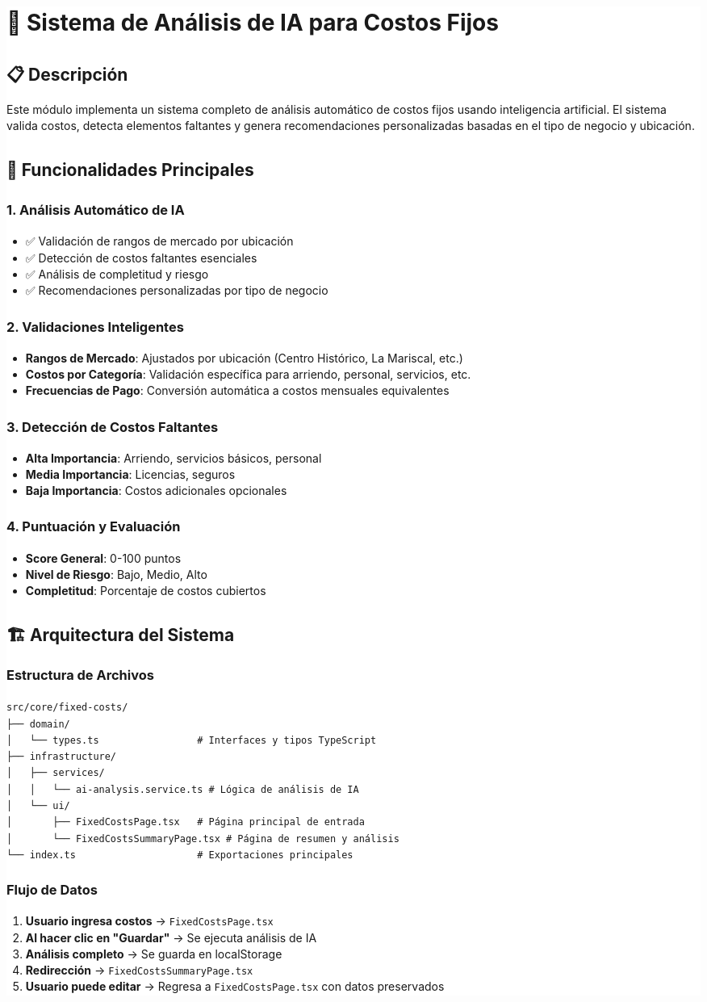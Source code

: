 # 🧠 Sistema de Análisis de IA para Costos Fijos

## 📋 Descripción

Este módulo implementa un sistema completo de análisis automático de costos fijos usando inteligencia artificial. El sistema valida costos, detecta elementos faltantes y genera recomendaciones personalizadas basadas en el tipo de negocio y ubicación.

## 🎯 Funcionalidades Principales

### 1. **Análisis Automático de IA**
- ✅ Validación de rangos de mercado por ubicación
- ✅ Detección de costos faltantes esenciales
- ✅ Análisis de completitud y riesgo
- ✅ Recomendaciones personalizadas por tipo de negocio

### 2. **Validaciones Inteligentes**
- **Rangos de Mercado**: Ajustados por ubicación (Centro Histórico, La Mariscal, etc.)
- **Costos por Categoría**: Validación específica para arriendo, personal, servicios, etc.
- **Frecuencias de Pago**: Conversión automática a costos mensuales equivalentes

### 3. **Detección de Costos Faltantes**
- **Alta Importancia**: Arriendo, servicios básicos, personal
- **Media Importancia**: Licencias, seguros
- **Baja Importancia**: Costos adicionales opcionales

### 4. **Puntuación y Evaluación**
- **Score General**: 0-100 puntos
- **Nivel de Riesgo**: Bajo, Medio, Alto
- **Completitud**: Porcentaje de costos cubiertos

## 🏗️ Arquitectura del Sistema

### **Estructura de Archivos**
```
src/core/fixed-costs/
├── domain/
│   └── types.ts                 # Interfaces y tipos TypeScript
├── infrastructure/
│   ├── services/
│   │   └── ai-analysis.service.ts # Lógica de análisis de IA
│   └── ui/
│       ├── FixedCostsPage.tsx   # Página principal de entrada
│       └── FixedCostsSummaryPage.tsx # Página de resumen y análisis
└── index.ts                     # Exportaciones principales
```

### **Flujo de Datos**
1. **Usuario ingresa costos** → `FixedCostsPage.tsx`
2. **Al hacer clic en "Guardar"** → Se ejecuta análisis de IA
3. **Análisis completo** → Se guarda en localStorage
4. **Redirección** → `FixedCostsSummaryPage.tsx`
5. **Usuario puede editar** → Regresa a `FixedCostsPage.tsx` con datos preservados
